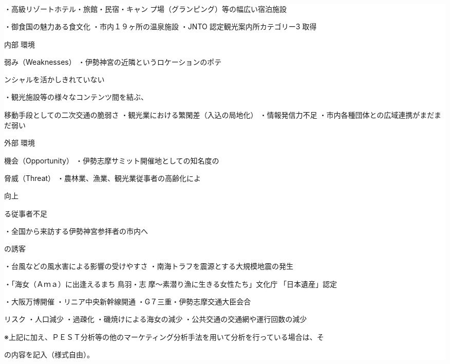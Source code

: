 ・高級リゾートホテル・旅館・民宿・キャン
プ場（グランピング）等の幅広い宿泊施設

・御食国の魅力ある食文化
・市内１９ヶ所の温泉施設
・JNTO 認定観光案内所カテゴリー3 取得

内部
環境

弱み（Weaknesses）
・伊勢神宮の近隣というロケーションのポテ

ンシャルを活かしきれていない

・観光施設等の様々なコンテンツ間を結ぶ、

移動手段としての二次交通の脆弱さ
・観光業における繁閑差（入込の局地化）
・情報発信力不足
・市内各種団体との広域連携がまだまだ弱い

外部
環境

機会（Opportunity）
・伊勢志摩サミット開催地としての知名度の

脅威（Threat）
・農林業、漁業、観光業従事者の高齢化によ

向上

る従事者不足

・全国から来訪する伊勢神宮参拝者の市内へ

の誘客

・台風などの風水害による影響の受けやすさ
・南海トラフを震源とする大規模地震の発生

・「海女（Ａｍａ）に出逢えるまち 鳥羽・志
摩～素潜り漁に生きる女性たち」文化庁
「日本遺産」認定

・大阪万博開催
・リニア中央新幹線開通
・G７三重・伊勢志摩交通大臣会合

リスク
・人口減少
・過疎化
・磯焼けによる海女の減少
・公共交通の交通網や運行回数の減少

※上記に加え、ＰＥＳＴ分析等の他のマーケティング分析手法を用いて分析を行っている場合は、そ

の内容を記入（様式自由）。

